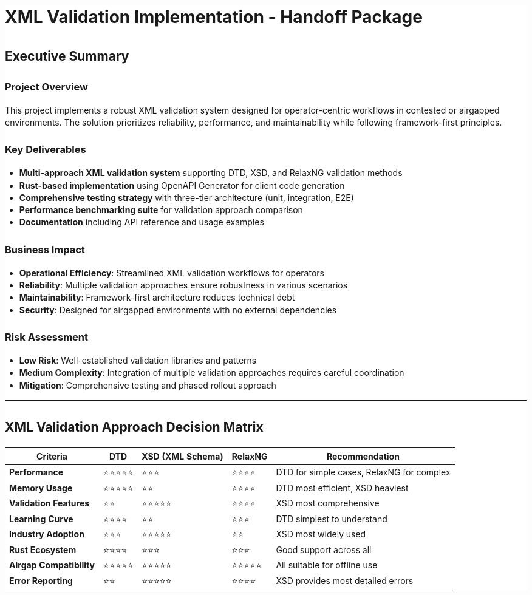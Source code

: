 # XML Validation Implementation - Handoff Package

## Executive Summary

### Project Overview

This project implements a robust XML validation system designed for operator-centric workflows in contested or airgapped environments. The solution prioritizes reliability, performance, and maintainability while following framework-first principles.

### Key Deliverables

- **Multi-approach XML validation system** supporting DTD, XSD, and RelaxNG validation methods
- **Rust-based implementation** using OpenAPI Generator for client code generation
- **Comprehensive testing strategy** with three-tier architecture (unit, integration, E2E)
- **Performance benchmarking suite** for validation approach comparison
- **Documentation** including API reference and usage examples

### Business Impact

- **Operational Efficiency**: Streamlined XML validation workflows for operators
- **Reliability**: Multiple validation approaches ensure robustness in various scenarios
- **Maintainability**: Framework-first architecture reduces technical debt
- **Security**: Designed for airgapped environments with no external dependencies

### Risk Assessment

- **Low Risk**: Well-established validation libraries and patterns
- **Medium Complexity**: Integration of multiple validation approaches requires careful coordination
- **Mitigation**: Comprehensive testing and phased rollout approach

---

## XML Validation Approach Decision Matrix

| Criteria                 | DTD        | XSD (XML Schema) | RelaxNG    | Recommendation                            |
| ------------------------ | ---------- | ---------------- | ---------- | ----------------------------------------- |
| **Performance**          | ⭐⭐⭐⭐⭐ | ⭐⭐⭐           | ⭐⭐⭐⭐   | DTD for simple cases, RelaxNG for complex |
| **Memory Usage**         | ⭐⭐⭐⭐⭐ | ⭐⭐             | ⭐⭐⭐⭐   | DTD most efficient, XSD heaviest          |
| **Validation Features**  | ⭐⭐       | ⭐⭐⭐⭐⭐       | ⭐⭐⭐⭐   | XSD most comprehensive                    |
| **Learning Curve**       | ⭐⭐⭐⭐   | ⭐⭐             | ⭐⭐⭐     | DTD simplest to understand                |
| **Industry Adoption**    | ⭐⭐⭐     | ⭐⭐⭐⭐⭐       | ⭐⭐       | XSD most widely used                      |
| **Rust Ecosystem**       | ⭐⭐⭐⭐   | ⭐⭐⭐           | ⭐⭐⭐     | Good support across all                   |
| **Airgap Compatibility** | ⭐⭐⭐⭐⭐ | ⭐⭐⭐⭐⭐       | ⭐⭐⭐⭐⭐ | All suitable for offline use              |
| **Error Reporting**      | ⭐⭐       | ⭐⭐⭐⭐⭐       | ⭐⭐⭐⭐   | XSD provides most detailed errors         |
